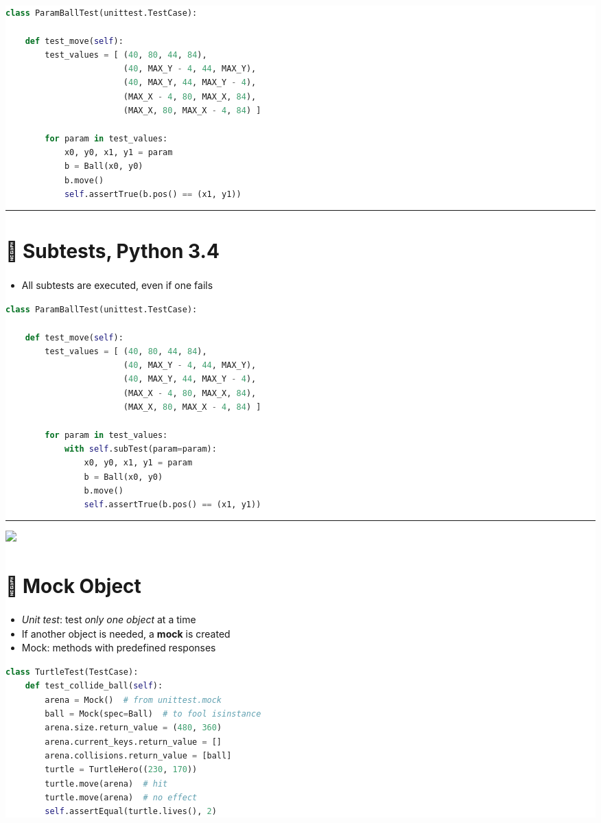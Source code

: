 ``` py
class ParamBallTest(unittest.TestCase):

    def test_move(self):
        test_values = [ (40, 80, 44, 84),
                        (40, MAX_Y - 4, 44, MAX_Y),
                        (40, MAX_Y, 44, MAX_Y - 4),
                        (MAX_X - 4, 80, MAX_X, 84),
                        (MAX_X, 80, MAX_X - 4, 84) ]

        for param in test_values:
            x0, y0, x1, y1 = param
            b = Ball(x0, y0)
            b.move()
            self.assertTrue(b.pos() == (x1, y1))
```

---

# 🧪 Subtests, Python 3.4

- All subtests are executed, even if one fails

``` py
class ParamBallTest(unittest.TestCase):

    def test_move(self):
        test_values = [ (40, 80, 44, 84),
                        (40, MAX_Y - 4, 44, MAX_Y),
                        (40, MAX_Y, 44, MAX_Y - 4),
                        (MAX_X - 4, 80, MAX_X, 84),
                        (MAX_X, 80, MAX_X - 4, 84) ]

        for param in test_values:
            with self.subTest(param=param):
                x0, y0, x1, y1 = param
                b = Ball(x0, y0)
                b.move()
                self.assertTrue(b.pos() == (x1, y1))
```

---

![](http://fondinfo.github.io/images/oop/strawman.png)
# 🧪 Mock Object

- *Unit test*: test *only one object* at a time
- If another object is needed, a **mock** is created
- Mock: methods with predefined responses

``` py
class TurtleTest(TestCase):
    def test_collide_ball(self):
        arena = Mock()  # from unittest.mock
        ball = Mock(spec=Ball)  # to fool isinstance
        arena.size.return_value = (480, 360)
        arena.current_keys.return_value = []
        arena.collisions.return_value = [ball]
        turtle = TurtleHero((230, 170))
        turtle.move(arena)  # hit
        turtle.move(arena)  # no effect
        self.assertEqual(turtle.lives(), 2)
```
